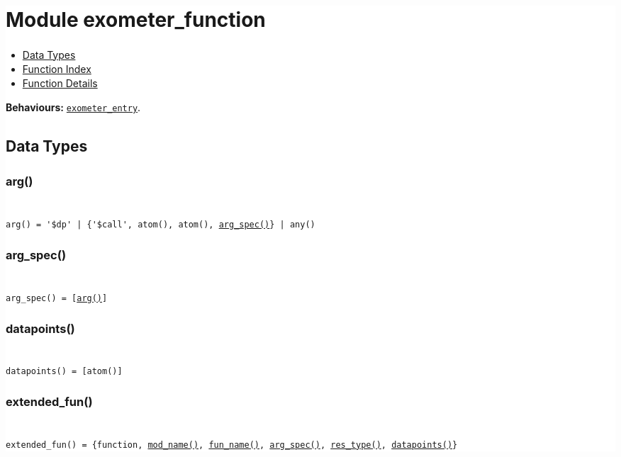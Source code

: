 

# Module exometer_function #
* [Data Types](#types)
* [Function Index](#index)
* [Function Details](#functions)

__Behaviours:__ [`exometer_entry`](exometer_entry.md).

<a name="types"></a>

## Data Types ##




### <a name="type-arg">arg()</a> ###



<pre><code>
arg() = '$dp' | {'$call', atom(), atom(), <a href="#type-arg_spec">arg_spec()</a>} | any()
</code></pre>





### <a name="type-arg_spec">arg_spec()</a> ###



<pre><code>
arg_spec() = [<a href="#type-arg">arg()</a>]
</code></pre>





### <a name="type-datapoints">datapoints()</a> ###



<pre><code>
datapoints() = [atom()]
</code></pre>





### <a name="type-extended_fun">extended_fun()</a> ###



<pre><code>
extended_fun() = {function, <a href="#type-mod_name">mod_name()</a>, <a href="#type-fun_name">fun_name()</a>, <a href="#type-arg_spec">arg_spec()</a>, <a href="#type-res_type">res_type()</a>, <a href="#type-datapoints">datapoints()</a>}
</code></pre>
